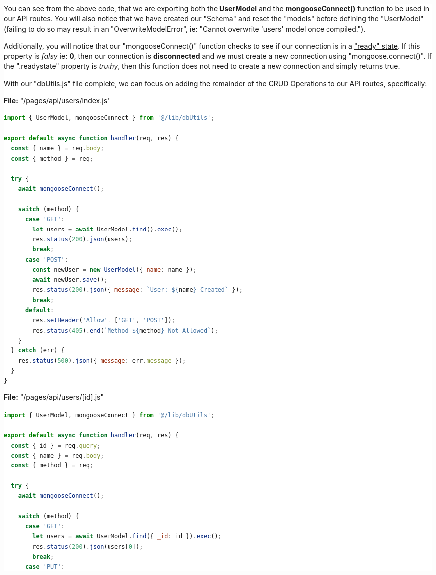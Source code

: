 You can see from the above code, that we are exporting both the **UserModel** and the **mongooseConnect()** function to be used in our API routes. You will also notice that we have created our ["Schema"](https://mongoosejs.com/docs/guide.html) and reset the ["models"](https://mongoosejs.com/docs/api/connection.html#Connection.prototype.models) before defining the "UserModel" (failing to do so may result in an "OverwriteModelError", ie: "Cannot overwrite 'users' model once compiled.").

Additionally, you will notice that our "mongooseConnect()" function checks to see if our connection is in a ["ready" state](https://mongoosejs.com/docs/api/connection.html#Connection.prototype.readyState). If this property is _falsy_ ie: **0**, then our connection is **disconnected** and we must create a new connection using "mongoose.connect()". If the ".readystate" property is _truthy_, then this function does not need to create a new connection and simply returns true.

With our "dbUtils.js" file complete, we can focus on adding the remainder of the [CRUD Operations](https://webprogrammingtoolsandframeworks.sdds.ca/NoSQL-Database-MongoDB/operations-crud-reference) to our API routes, specifically:

**File:** "/pages/api/users/index.js"

```js
import { UserModel, mongooseConnect } from '@/lib/dbUtils';

export default async function handler(req, res) {
  const { name } = req.body;
  const { method } = req;

  try {
    await mongooseConnect();

    switch (method) {
      case 'GET':
        let users = await UserModel.find().exec();
        res.status(200).json(users);
        break;
      case 'POST':
        const newUser = new UserModel({ name: name });
        await newUser.save();
        res.status(200).json({ message: `User: ${name} Created` });
        break;
      default:
        res.setHeader('Allow', ['GET', 'POST']);
        res.status(405).end(`Method ${method} Not Allowed`);
    }
  } catch (err) {
    res.status(500).json({ message: err.message });
  }
}
```

**File:** "/pages/api/users/[id].js"

```js
import { UserModel, mongooseConnect } from '@/lib/dbUtils';

export default async function handler(req, res) {
  const { id } = req.query;
  const { name } = req.body;
  const { method } = req;

  try {
    await mongooseConnect();

    switch (method) {
      case 'GET':
        let users = await UserModel.find({ _id: id }).exec();
        res.status(200).json(users[0]);
        break;
      case 'PUT':
```
